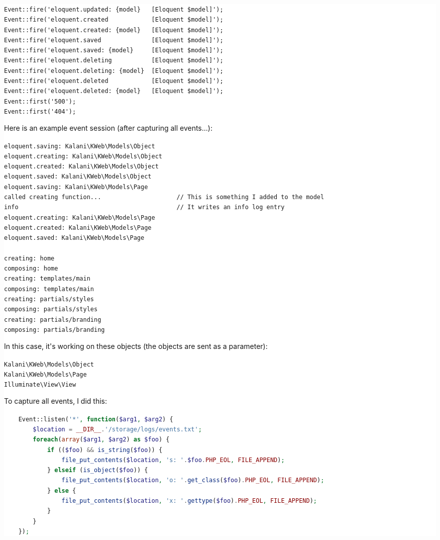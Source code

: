     Event::fire('eloquent.updated: {model}   [Eloquent $model]');
    Event::fire('eloquent.created            [Eloquent $model]');
    Event::fire('eloquent.created: {model}   [Eloquent $model]');
    Event::fire('eloquent.saved              [Eloquent $model]');
    Event::fire('eloquent.saved: {model}     [Eloquent $model]');
    Event::fire('eloquent.deleting           [Eloquent $model]');
    Event::fire('eloquent.deleting: {model}  [Eloquent $model]');
    Event::fire('eloquent.deleted            [Eloquent $model]');
    Event::fire('eloquent.deleted: {model}   [Eloquent $model]');
    Event::first('500');
    Event::first('404');

Here is an example event session (after capturing all events...):

    eloquent.saving: Kalani\KWeb\Models\Object
    eloquent.creating: Kalani\KWeb\Models\Object
    eloquent.created: Kalani\KWeb\Models\Object
    eloquent.saved: Kalani\KWeb\Models\Object
    eloquent.saving: Kalani\KWeb\Models\Page
    called creating function...                     // This is something I added to the model
    info                                            // It writes an info log entry
    eloquent.creating: Kalani\KWeb\Models\Page
    eloquent.created: Kalani\KWeb\Models\Page
    eloquent.saved: Kalani\KWeb\Models\Page

    creating: home
    composing: home
    creating: templates/main
    composing: templates/main
    creating: partials/styles
    composing: partials/styles
    creating: partials/branding
    composing: partials/branding

In this case, it's working on these objects (the objects are sent as a parameter):

    Kalani\KWeb\Models\Object
    Kalani\KWeb\Models\Page
    Illuminate\View\View

To capture all events, I did this:

```php
    Event::listen('*', function($arg1, $arg2) {
        $location = __DIR__.'/storage/logs/events.txt';
        foreach(array($arg1, $arg2) as $foo) {
            if (($foo) && is_string($foo)) {
                file_put_contents($location, 's: '.$foo.PHP_EOL, FILE_APPEND);
            } elseif (is_object($foo)) {
                file_put_contents($location, 'o: '.get_class($foo).PHP_EOL, FILE_APPEND);
            } else {
                file_put_contents($location, 'x: '.gettype($foo).PHP_EOL, FILE_APPEND);
            }
        }
    });
```
